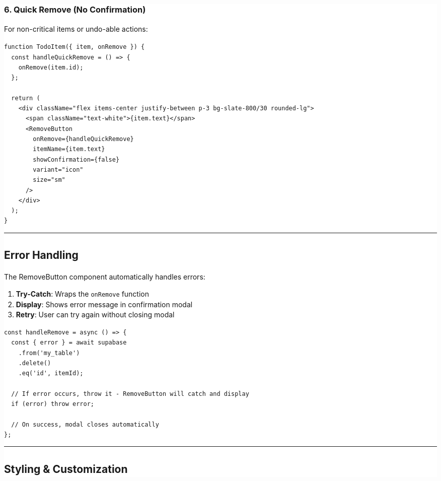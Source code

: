 ### 6. Quick Remove (No Confirmation)

For non-critical items or undo-able actions:

```tsx
function TodoItem({ item, onRemove }) {
  const handleQuickRemove = () => {
    onRemove(item.id);
  };

  return (
    <div className="flex items-center justify-between p-3 bg-slate-800/30 rounded-lg">
      <span className="text-white">{item.text}</span>
      <RemoveButton
        onRemove={handleQuickRemove}
        itemName={item.text}
        showConfirmation={false}
        variant="icon"
        size="sm"
      />
    </div>
  );
}
```

---

## Error Handling

The RemoveButton component automatically handles errors:

1. **Try-Catch**: Wraps the `onRemove` function
2. **Display**: Shows error message in confirmation modal
3. **Retry**: User can try again without closing modal

```tsx
const handleRemove = async () => {
  const { error } = await supabase
    .from('my_table')
    .delete()
    .eq('id', itemId);

  // If error occurs, throw it - RemoveButton will catch and display
  if (error) throw error;

  // On success, modal closes automatically
};
```

---

## Styling & Customization
